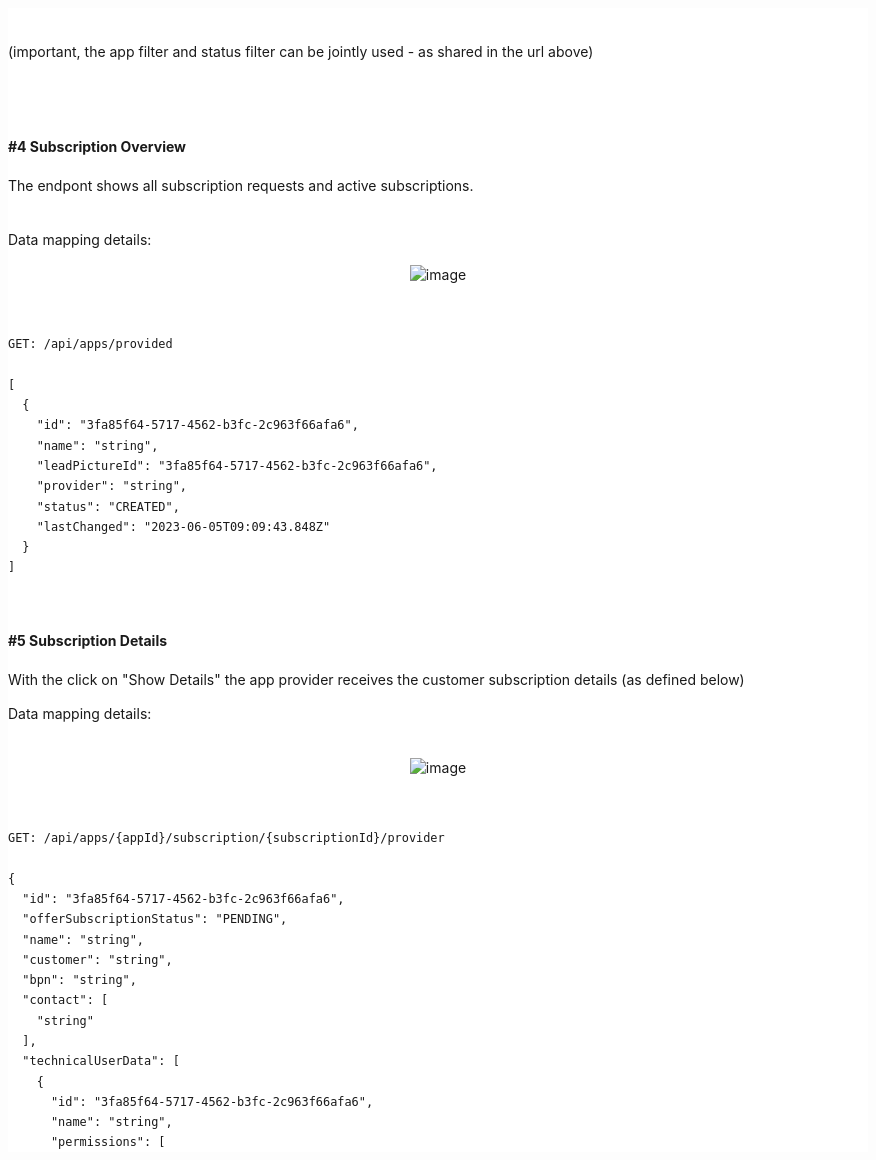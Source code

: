 <br>

(important, the app filter and status filter can be jointly used - as shared in the url above)

<br>
<br>

#### #4 Subscription Overview

The endpont shows all subscription requests and active subscriptions.  
<br>

Data mapping details:

<p align="center">
  <img width="1000" alt="image" src="https://user-images.githubusercontent.com/94133633/211656936-ce3cfc99-9632-453b-bfcd-19bf8ba60edc.png">
</p>

<br>

```diff
GET: /api/apps/provided

[
  {
    "id": "3fa85f64-5717-4562-b3fc-2c963f66afa6",
    "name": "string",
    "leadPictureId": "3fa85f64-5717-4562-b3fc-2c963f66afa6",
    "provider": "string",
    "status": "CREATED",
    "lastChanged": "2023-06-05T09:09:43.848Z"
  }
]
```

<br>

#### #5 Subscription Details

With the click on "Show Details" the app provider receives the customer subscription details (as defined below)
<br>

Data mapping details:  
<br>

<p align="center">
  <img width="736" alt="image" src="https://github.com/catenax-ng/tx-portal-assets/assets/94133633/0db29963-1a4a-43e9-b6fd-78b29705b3c3">
</p>

<br>

```diff
GET: /api/apps/{appId}/subscription/{subscriptionId}/provider

{
  "id": "3fa85f64-5717-4562-b3fc-2c963f66afa6",
  "offerSubscriptionStatus": "PENDING",
  "name": "string",
  "customer": "string",
  "bpn": "string",
  "contact": [
    "string"
  ],
  "technicalUserData": [
    {
      "id": "3fa85f64-5717-4562-b3fc-2c963f66afa6",
      "name": "string",
      "permissions": [
```